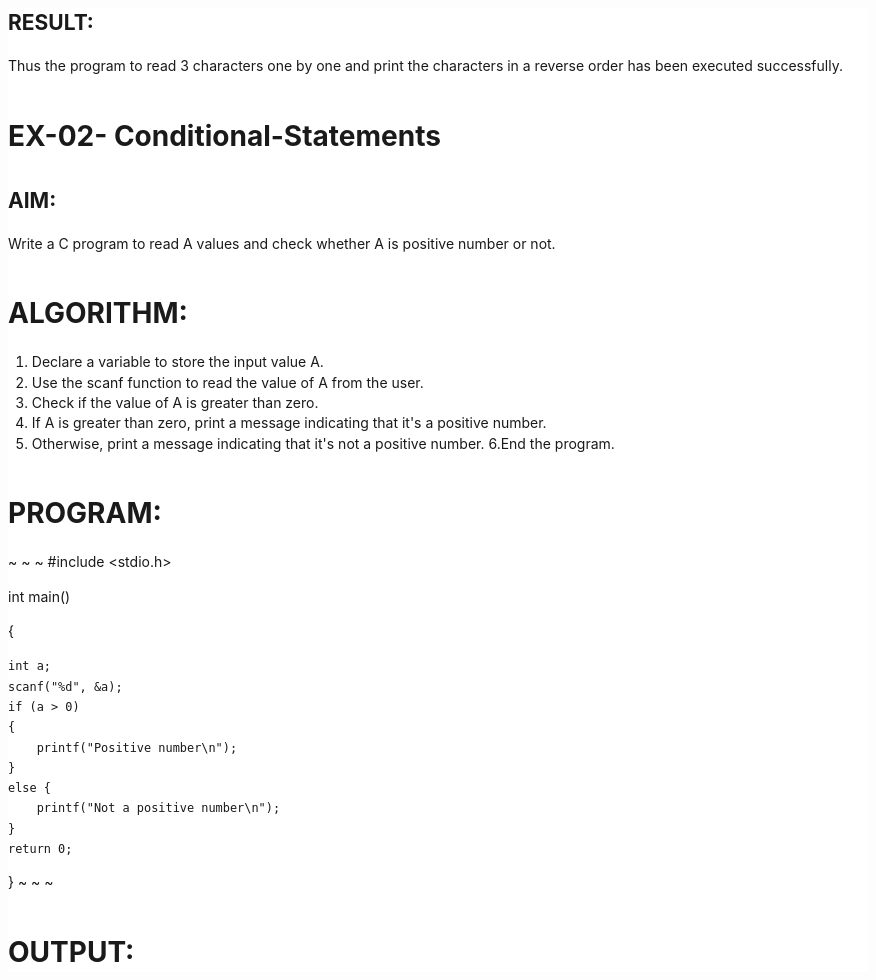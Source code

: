 
## RESULT:
Thus the program to read 3 characters one by one and print the characters in a reverse order has been executed successfully.


# EX-02- Conditional-Statements
## AIM:
Write a C program to read A values and check whether A is positive number or not.

# ALGORITHM:
1.	Declare a variable to store the input value A.
2.	Use the scanf function to read the value of A from the user.
3.	Check if the value of A is greater than zero.
4.	If A is greater than zero, print a message indicating that it's a positive number. 
5.	Otherwise, print a message indicating that it's not a positive number.
6.End the program.

# PROGRAM:
~ ~ ~
#include <stdio.h>

int main() 

{

    int a;
    scanf("%d", &a);    
    if (a > 0) 
    {    
        printf("Positive number\n");       
    }     
    else {    
        printf("Not a positive number\n");        
    }    
    return 0; 
    
}
~ ~ ~

# OUTPUT:

